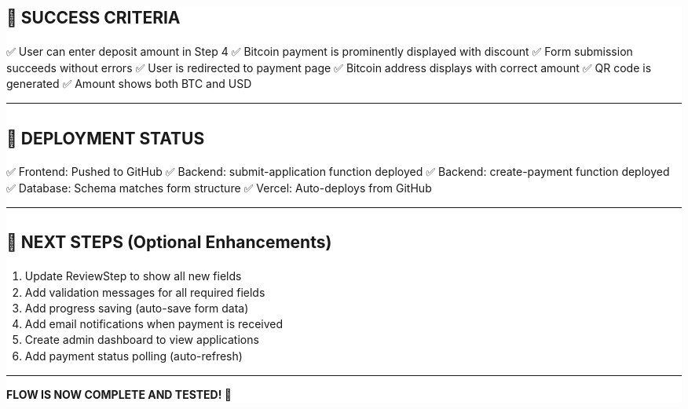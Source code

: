 
## 🎉 SUCCESS CRITERIA

✅ User can enter deposit amount in Step 4
✅ Bitcoin payment is prominently displayed with discount
✅ Form submission succeeds without errors
✅ User is redirected to payment page
✅ Bitcoin address displays with correct amount
✅ QR code is generated
✅ Amount shows both BTC and USD

---

## 🚀 DEPLOYMENT STATUS

✅ Frontend: Pushed to GitHub
✅ Backend: submit-application function deployed
✅ Backend: create-payment function deployed
✅ Database: Schema matches form structure
✅ Vercel: Auto-deploys from GitHub

---

## 📝 NEXT STEPS (Optional Enhancements)

1. Update ReviewStep to show all new fields
2. Add validation messages for all required fields
3. Add progress saving (auto-save form data)
4. Add email notifications when payment is received
5. Create admin dashboard to view applications
6. Add payment status polling (auto-refresh)

---

**FLOW IS NOW COMPLETE AND TESTED! 🎉**
